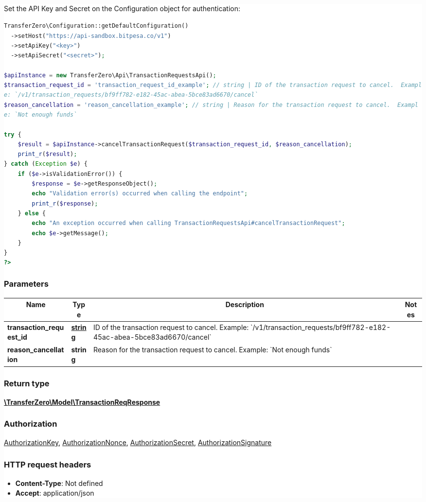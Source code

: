 Set the API Key and Secret on the Configuration object for authentication:
```php
TransferZero\Configuration::getDefaultConfiguration()
  ->setHost("https://api-sandbox.bitpesa.co/v1")
  ->setApiKey("<key>")
  ->setApiSecret("<secret>");

$apiInstance = new TransferZero\Api\TransactionRequestsApi();
$transaction_request_id = 'transaction_request_id_example'; // string | ID of the transaction request to cancel.  Example: `/v1/transaction_requests/bf9ff782-e182-45ac-abea-5bce83ad6670/cancel`
$reason_cancellation = 'reason_cancellation_example'; // string | Reason for the transaction request to cancel.  Example: `Not enough funds`

try {
    $result = $apiInstance->cancelTransactionRequest($transaction_request_id, $reason_cancellation);
    print_r($result);
} catch (Exception $e) {
    if ($e->isValidationError()) {
        $response = $e->getResponseObject();
        echo "Validation error(s) occurred when calling the endpoint";
        print_r($response);
    } else {
        echo "An exception occurred when calling TransactionRequestsApi#cancelTransactionRequest";
        echo $e->getMessage();
    }
}
?>
```

### Parameters

Name | Type | Description  | Notes
------------- | ------------- | ------------- | -------------
 **transaction_request_id** | [**string**](../Model/.md)| ID of the transaction request to cancel.  Example: &#x60;/v1/transaction_requests/bf9ff782-e182-45ac-abea-5bce83ad6670/cancel&#x60; |
 **reason_cancellation** | **string**| Reason for the transaction request to cancel.  Example: &#x60;Not enough funds&#x60; |

### Return type

[**\TransferZero\Model\TransactionReqResponse**](../Model/TransactionReqResponse.md)

### Authorization

[AuthorizationKey](../../README.md#AuthorizationKey), [AuthorizationNonce](../../README.md#AuthorizationNonce), [AuthorizationSecret](../../README.md#AuthorizationSecret), [AuthorizationSignature](../../README.md#AuthorizationSignature)

### HTTP request headers

 - **Content-Type**: Not defined
 - **Accept**: application/json

